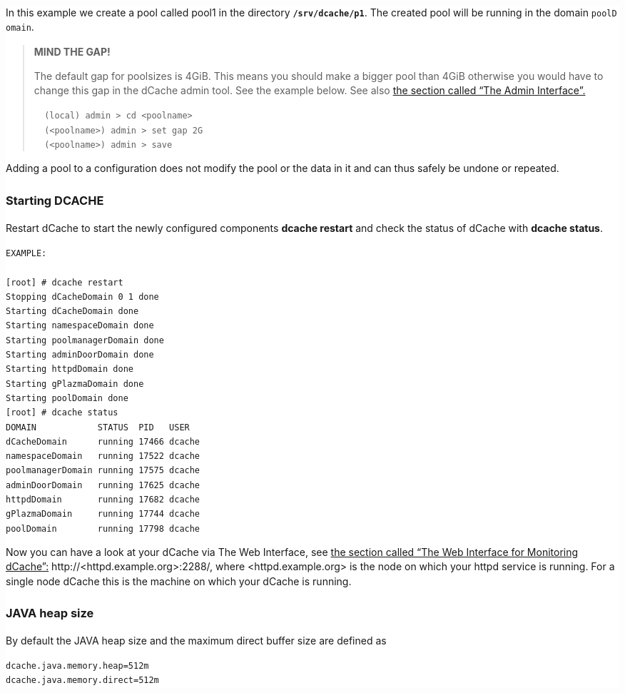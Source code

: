 In this example we create a pool called pool1 in the directory **`/srv/dcache/p1`**. The created pool will be running in the domain `poolDomain`.

> **MIND THE GAP!**
>
>The default gap for poolsizes is 4GiB. This means you should make a bigger pool than 4GiB otherwise you would have to change this gap in the dCache admin tool. See the example below. See also [the section called “The Admin Interface”.](https://www.dcache.org/manuals/Book-2.16/start/intouch-admin-fhs.shtml)
>
>       (local) admin > cd <poolname>
>       (<poolname>) admin > set gap 2G
>       (<poolname>) admin > save

Adding a pool to a configuration does not modify the pool or the data in it and can thus safely be undone or repeated.

### Starting DCACHE

Restart dCache to start the newly configured components **dcache restart** and check the status of dCache with **dcache status**.
 
    EXAMPLE:
    
    [root] # dcache restart
    Stopping dCacheDomain 0 1 done
    Starting dCacheDomain done
    Starting namespaceDomain done
    Starting poolmanagerDomain done
    Starting adminDoorDomain done
    Starting httpdDomain done
    Starting gPlazmaDomain done
    Starting poolDomain done
    [root] # dcache status
    DOMAIN            STATUS  PID   USER
    dCacheDomain      running 17466 dcache
    namespaceDomain   running 17522 dcache
    poolmanagerDomain running 17575 dcache
    adminDoorDomain   running 17625 dcache
    httpdDomain       running 17682 dcache
    gPlazmaDomain     running 17744 dcache
    poolDomain        running 17798 dcache

Now you can have a look at your dCache via The Web Interface, see [the section called “The Web Interface for Monitoring dCache”:](https://www.dcache.org/manuals/Book-2.16/start/intouch-web-fhs.shtml) http://<httpd.example.org>:2288/, where <httpd.example.org> is the node on which your httpd service is running. For a single node dCache this is the machine on which your dCache is running.  


### JAVA heap size

By default the JAVA heap size and the maximum direct buffer size are defined as

    dcache.java.memory.heap=512m
    dcache.java.memory.direct=512m
